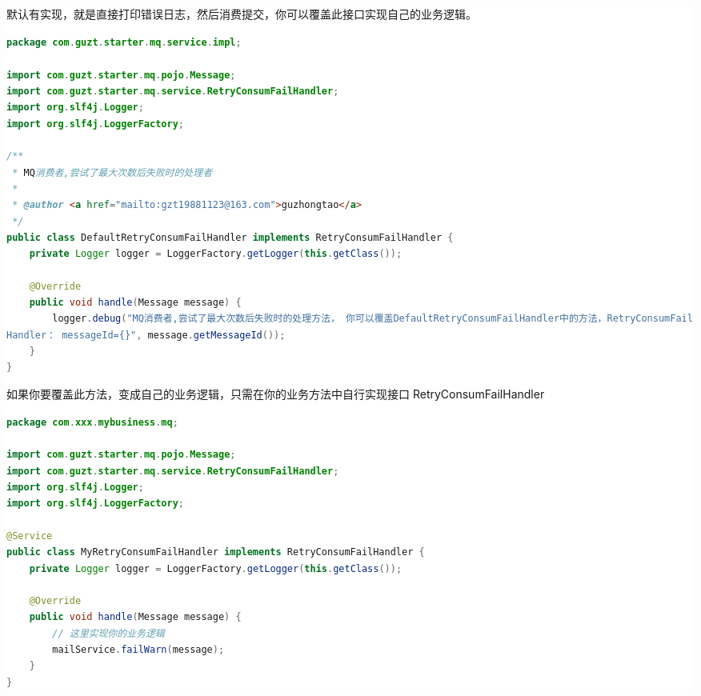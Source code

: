 默认有实现，就是直接打印错误日志，然后消费提交，你可以覆盖此接口实现自己的业务逻辑。

```java
package com.guzt.starter.mq.service.impl;

import com.guzt.starter.mq.pojo.Message;
import com.guzt.starter.mq.service.RetryConsumFailHandler;
import org.slf4j.Logger;
import org.slf4j.LoggerFactory;

/**
 * MQ消费者,尝试了最大次数后失败时的处理者
 *
 * @author <a href="mailto:gzt19881123@163.com">guzhongtao</a>
 */
public class DefaultRetryConsumFailHandler implements RetryConsumFailHandler {
    private Logger logger = LoggerFactory.getLogger(this.getClass());

    @Override
    public void handle(Message message) {
        logger.debug("MQ消费者,尝试了最大次数后失败时的处理方法， 你可以覆盖DefaultRetryConsumFailHandler中的方法，RetryConsumFailHandler： messageId={}", message.getMessageId());
    }
}

```

如果你要覆盖此方法，变成自己的业务逻辑，只需在你的业务方法中自行实现接口 RetryConsumFailHandler

```java
package com.xxx.mybusiness.mq;

import com.guzt.starter.mq.pojo.Message;
import com.guzt.starter.mq.service.RetryConsumFailHandler;
import org.slf4j.Logger;
import org.slf4j.LoggerFactory;

@Service
public class MyRetryConsumFailHandler implements RetryConsumFailHandler {
    private Logger logger = LoggerFactory.getLogger(this.getClass());

    @Override
    public void handle(Message message) {
        // 这里实现你的业务逻辑
        mailService.failWarn(message);
    }
}

```